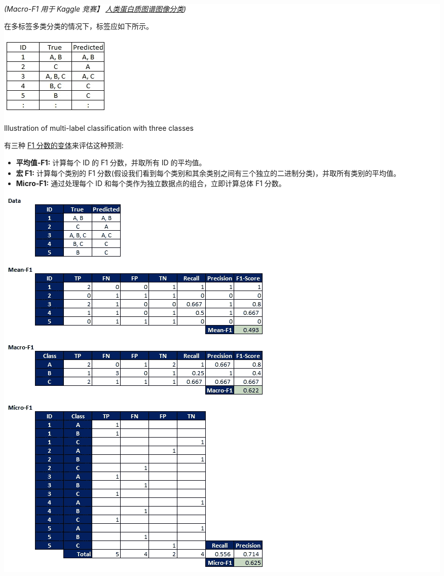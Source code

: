 *(Macro-F1 用于 Kaggle 竞赛】* [*人类蛋白质图谱图像分类*](https://www.kaggle.com/c/human-protein-atlas-image-classification/overview/evaluation)*)*

在多标签多类分类的情况下，标签应如下所示。

![](img/91530cb339bf1c41aee951fc3f837021.png)

Illustration of multi-label classification with three classes

有三种 [F1 分数的变体](/11-evaluation-metrics-data-scientists-should-be-familiar-with-lessons-from-a-high-rank-kagglers-8596f75e58a7#0213)来评估这种预测:

*   **平均值-F1:** 计算每个 ID 的 F1 分数，并取所有 ID 的平均值。
*   **宏 F1:** 计算每个类别的 F1 分数(假设我们看到每个类别和其余类别之间有三个独立的二进制分类)，并取所有类别的平均值。
*   **Micro-F1:** 通过处理每个 ID 和每个类作为独立数据点的组合，立即计算总体 F1 分数。

![](img/453d0ae69b5fd3253e8e85833f4dc934.png)
